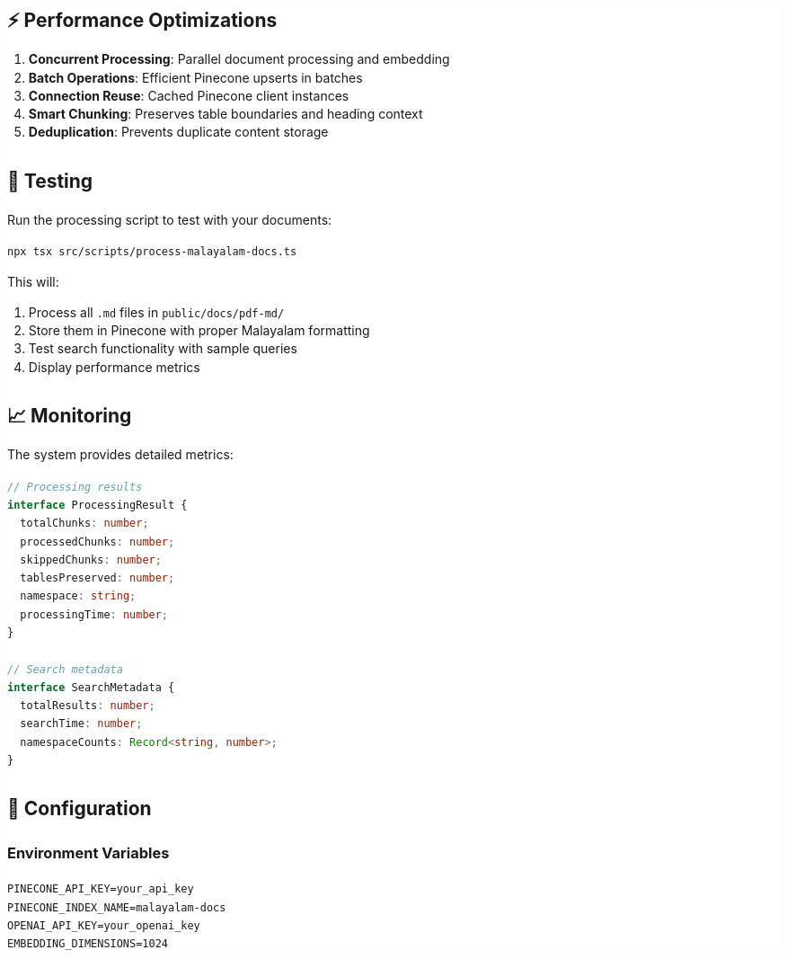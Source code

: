 ## ⚡ Performance Optimizations

1. **Concurrent Processing**: Parallel document processing and embedding
2. **Batch Operations**: Efficient Pinecone upserts in batches
3. **Connection Reuse**: Cached Pinecone client instances
4. **Smart Chunking**: Preserves table boundaries and heading context
5. **Deduplication**: Prevents duplicate content storage

## 🧪 Testing

Run the processing script to test with your documents:

```bash
npx tsx src/scripts/process-malayalam-docs.ts
```

This will:
1. Process all `.md` files in `public/docs/pdf-md/`
2. Store them in Pinecone with proper Malayalam formatting
3. Test search functionality with sample queries
4. Display performance metrics

## 📈 Monitoring

The system provides detailed metrics:

```typescript
// Processing results
interface ProcessingResult {
  totalChunks: number;
  processedChunks: number;
  skippedChunks: number;
  tablesPreserved: number;
  namespace: string;
  processingTime: number;
}

// Search metadata
interface SearchMetadata {
  totalResults: number;
  searchTime: number;
  namespaceCounts: Record<string, number>;
}
```

## 🔧 Configuration

### Environment Variables

```env
PINECONE_API_KEY=your_api_key
PINECONE_INDEX_NAME=malayalam-docs
OPENAI_API_KEY=your_openai_key
EMBEDDING_DIMENSIONS=1024
```
